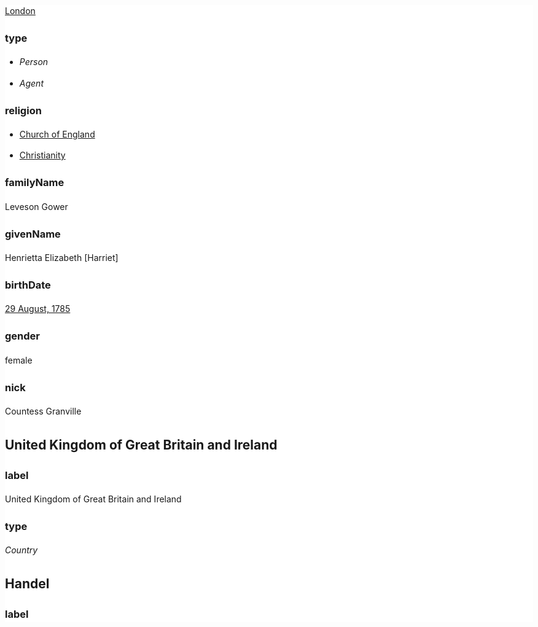 
[London](#London)

### type

 - *Person*

 - *Agent*

### religion

 - [Church of England](#Church-of-England)

 - [Christianity](#Christianity)

### familyName


Leveson Gower

### givenName


Henrietta Elizabeth [Harriet]

### birthDate


[29 August, 1785](#29-August-1785)

### gender


female

### nick


Countess Granville

## United Kingdom of Great Britain and Ireland

### label


United Kingdom of Great Britain and Ireland

### type


*Country*

## Handel

### label
